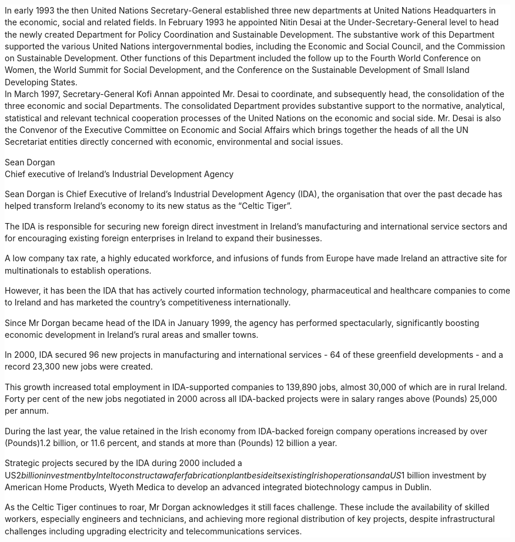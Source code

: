 In early 1993 the then United Nations Secretary-General established three new departments at United Nations Headquarters in the economic, social and related fields. In February 1993 he appointed Nitin Desai at the Under-Secretary-General level to head the newly created Department for Policy Coordination and Sustainable Development. The substantive work of this Department supported the various United Nations intergovernmental bodies, including the Economic and Social Council, and the Commission on Sustainable Development. Other functions of this Department included the follow up to the Fourth World Conference on Women, the World Summit for Social Development, and the Conference on the Sustainable Development of Small Island Developing States.  
In March 1997, Secretary-General Kofi Annan appointed Mr. Desai to coordinate, and subsequently head, the consolidation of the three economic and social Departments. The consolidated Department provides substantive support to the normative, analytical, statistical and relevant technical cooperation processes of the United Nations on the economic and social side. Mr. Desai is also the Convenor of the Executive Committee on Economic and Social Affairs which brings together the heads of all the UN Secretariat entities directly concerned with economic, environmental and social issues.

Sean Dorgan  
Chief executive of Ireland’s Industrial Development Agency

Sean Dorgan is Chief Executive of Ireland’s Industrial Development Agency (IDA), the organisation that over the past decade has helped transform Ireland’s economy to its new status as the “Celtic Tiger”.

The IDA is responsible for securing new foreign direct investment in Ireland’s manufacturing and international service sectors and for encouraging existing foreign enterprises in Ireland to expand their businesses.

A low company tax rate, a highly educated workforce, and infusions of funds from Europe have made Ireland an attractive site for multinationals to establish operations.

However, it has been the IDA that has actively courted information technology, pharmaceutical and healthcare companies to come to Ireland and has marketed the country’s competitiveness internationally.

Since Mr Dorgan became head of the IDA in January 1999, the agency has performed spectacularly, significantly boosting economic development in Ireland’s rural areas and smaller towns.

In 2000, IDA secured 96 new projects in manufacturing and international services - 64 of these greenfield developments - and a record 23,300 new jobs were created.

This growth increased total employment in IDA-supported companies to 139,890 jobs, almost 30,000 of which are in rural Ireland. Forty per cent of the new jobs negotiated in 2000 across all IDA-backed projects were in salary ranges above (Pounds) 25,000 per annum.

During the last year, the value retained in the Irish economy from IDA-backed foreign company operations increased by over (Pounds)1.2 billion, or 11.6 percent, and stands at more than (Pounds) 12 billion a year.

Strategic projects secured by the IDA during 2000 included a US$2 billion investment by Intel to construct a wafer fabrication plant beside its existing Irish operations and a US$1 billion investment by American Home Products, Wyeth Medica to develop an advanced integrated biotechnology campus in Dublin.

As the Celtic Tiger continues to roar, Mr Dorgan acknowledges it still faces challenge. These include the availability of skilled workers, especially engineers and technicians, and achieving more regional distribution of key projects, despite infrastructural challenges including upgrading electricity and telecommunications services.
